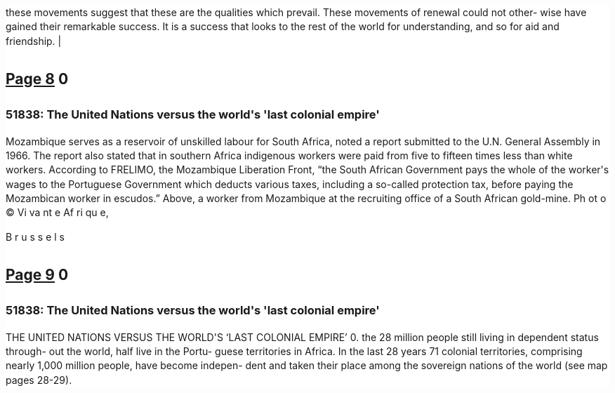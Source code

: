 these movements suggest that these 
are the qualities which prevail. These 
movements of renewal could not other- 
wise have gained their remarkable 
success. It is a success that looks to 
the rest of the world for understanding, 
and so for aid and friendship. |

## [Page 8](https://demo.humlab.umu.se/courier/074894engo.pdf#page=8) 0

### 51838: The United Nations versus the world's 'last colonial empire'

    
Mozambique serves as a reservoir of unskilled labour for South Africa, noted a report submitted 
to the U.N. General Assembly in 1966. The report also stated that in southern Africa indigenous 
workers were paid from five to fifteen times less than white workers. According to FRELIMO, 
the Mozambique Liberation Front, “the South African Government pays the whole of the worker's 
wages to the Portuguese Government which deducts various taxes, including a so-called protection 
tax, before paying the Mozambican worker in escudos.” Above, a worker from Mozambique at the 
recruiting office of a South African gold-mine. 
Ph
ot
o 
© 
Vi
va
nt
e 
Af
ri
qu
e,
 
B
r
u
s
s
e
l
s

## [Page 9](https://demo.humlab.umu.se/courier/074894engo.pdf#page=9) 0

### 51838: The United Nations versus the world's 'last colonial empire'

THE UNITED NATIONS 
VERSUS 
THE WORLD'S 
‘LAST COLONIAL EMPIRE’ 
0. the 28 million people 
still living in dependent status through- 
out the world, half live in the Portu- 
guese territories in Africa. 
In the last 28 years 71 colonial 
territories, comprising nearly 1,000 
million people, have become indepen- 
dent and taken their place among the 
sovereign nations of the world (see 
map pages 28-29). 